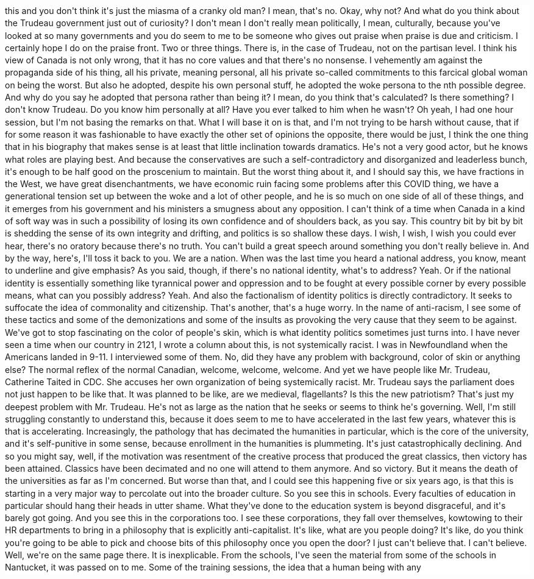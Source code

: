this and you don't think it's just the miasma of a cranky old man? I mean, that's no. Okay, why not? And what do you think about the Trudeau government just out of curiosity? I don't mean I don't really mean politically, I mean, culturally, because you've looked at so many governments and you do seem to me to be someone who gives out praise when praise is due and criticism. I certainly hope I do on the praise front. Two or three things. There is, in the case of Trudeau, not on the partisan level. I think his view of Canada is not only wrong, that it has no core values and that there's no nonsense. I vehemently am against the propaganda side of his thing, all his private, meaning personal, all his private so-called commitments to this farcical global woman on being the worst. But also he adopted, despite his own personal stuff, he adopted the woke persona to the nth possible degree. And why do you say he adopted that persona rather than being it? I mean, do you think that's calculated? Is there something? I don't know Trudeau. Do you know him personally at all? Have you ever talked to him when he wasn't? Oh yeah, I had one hour session, but I'm not basing the remarks on that. What I will base it on is that, and I'm not trying to be harsh without cause, that if for some reason it was fashionable to have exactly the other set of opinions the opposite, there would be just, I think the one thing that in his biography that makes sense is at least that little inclination towards dramatics. He's not a very good actor, but he knows what roles are playing best. And because the conservatives are such a self-contradictory and disorganized and leaderless bunch, it's enough to be half good on the proscenium to maintain. But the worst thing about it, and I should say this, we have fractions in the West, we have great disenchantments, we have economic ruin facing some problems after this COVID thing, we have a generational tension set up between the woke and a lot of other people, and he is so much on one side of all of these things, and it emerges from his government and his ministers a smugness about any opposition. I can't think of a time when Canada in a kind of soft way was in such a possibility of losing its own confidence and of shoulders back, as you say. This country bit by bit by bit is shedding the sense of its own integrity and drifting, and politics is so shallow these days. I wish, I wish, I wish you could ever hear, there's no oratory because there's no truth. You can't build a great speech around something you don't really believe in. And by the way, here's, I'll toss it back to you. We are a nation. When was the last time you heard a national address, you know, meant to underline and give emphasis? As you said, though, if there's no national identity, what's to address? Yeah. Or if the national identity is essentially something like tyrannical power and oppression and to be fought at every possible corner by every possible means, what can you possibly address? Yeah. And also the factionalism of identity politics is directly contradictory. It seeks to suffocate the idea of commonality and citizenship. That's another, that's a huge worry. In the name of anti-racism, I see some of these tactics and some of the demonizations and some of the insults as provoking the very cause that they seem to be against. We've got to stop fascinating on the color of people's skin, which is what identity politics sometimes just turns into. I have never seen a time when our country in 2121, I wrote a column about this, is not systemically racist. I was in Newfoundland when the Americans landed in 9-11. I interviewed some of them. No, did they have any problem with background, color of skin or anything else? The normal reflex of the normal Canadian, welcome, welcome, welcome. And yet we have people like Mr. Trudeau, Catherine Taited in CDC. She accuses her own organization of being systemically racist. Mr. Trudeau says the parliament does not just happen to be like that. It was planned to be like, are we medieval, flagellants? Is this the new patriotism? That's just my deepest problem with Mr. Trudeau. He's not as large as the nation that he seeks or seems to think he's governing. Well, I'm still struggling constantly to understand this, because it does seem to me to have accelerated in the last few years, whatever this is that is accelerating. Increasingly, the pathology that has decimated the humanities in particular, which is the core of the university, and it's self-punitive in some sense, because enrollment in the humanities is plummeting. It's just catastrophically declining. And so you might say, well, if the motivation was resentment of the creative process that produced the great classics, then victory has been attained. Classics have been decimated and no one will attend to them anymore. And so victory. But it means the death of the universities as far as I'm concerned. But worse than that, and I could see this happening five or six years ago, is that this is starting in a very major way to percolate out into the broader culture. So you see this in schools. Every faculties of education in particular should hang their heads in utter shame. What they've done to the education system is beyond disgraceful, and it's barely got going. And you see this in the corporations too. I see these corporations, they fall over themselves, kowtowing to their HR departments to bring in a philosophy that is explicitly anti-capitalist. It's like, what are you people doing? It's like, do you think you're going to be able to pick and choose bits of this philosophy once you open the door? I just can't believe that. I can't believe. Well, we're on the same page there. It is inexplicable. From the schools, I've seen the material from some of the schools in Nantucket, it was passed on to me. Some of the training sessions, the idea that a human being with any